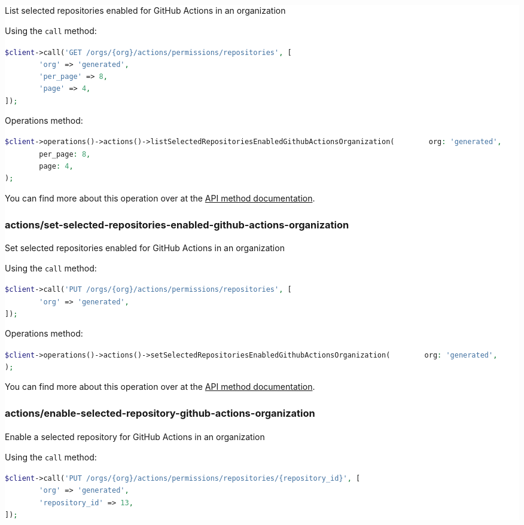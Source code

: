 List selected repositories enabled for GitHub Actions in an organization

Using the `call` method:
```php
$client->call('GET /orgs/{org}/actions/permissions/repositories', [
        'org' => 'generated',
        'per_page' => 8,
        'page' => 4,
]);
```

Operations method:
```php
$client->operations()->actions()->listSelectedRepositoriesEnabledGithubActionsOrganization(        org: 'generated',
        per_page: 8,
        page: 4,
);
```

You can find more about this operation over at the [API method documentation](https://docs.github.com/enterprise-server@3.6/rest/actions/permissions#list-selected-repositories-enabled-for-github-actions-in-an-organization).


### actions/set-selected-repositories-enabled-github-actions-organization

Set selected repositories enabled for GitHub Actions in an organization

Using the `call` method:
```php
$client->call('PUT /orgs/{org}/actions/permissions/repositories', [
        'org' => 'generated',
]);
```

Operations method:
```php
$client->operations()->actions()->setSelectedRepositoriesEnabledGithubActionsOrganization(        org: 'generated',
);
```

You can find more about this operation over at the [API method documentation](https://docs.github.com/enterprise-server@3.6/rest/actions/permissions#set-selected-repositories-enabled-for-github-actions-in-an-organization).


### actions/enable-selected-repository-github-actions-organization

Enable a selected repository for GitHub Actions in an organization

Using the `call` method:
```php
$client->call('PUT /orgs/{org}/actions/permissions/repositories/{repository_id}', [
        'org' => 'generated',
        'repository_id' => 13,
]);
```
